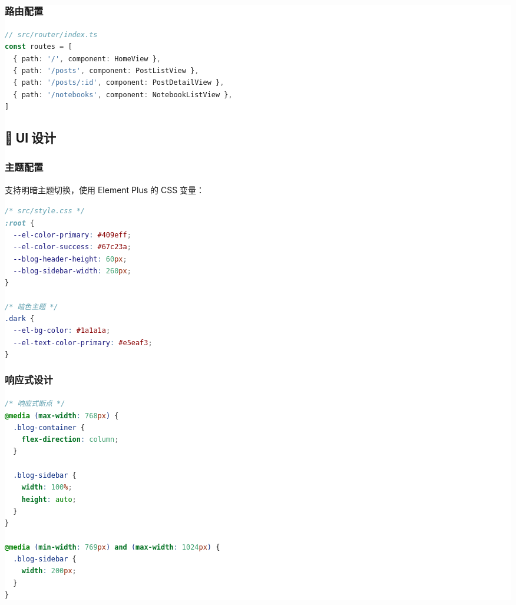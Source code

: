 ### 路由配置

```typescript
// src/router/index.ts
const routes = [
  { path: '/', component: HomeView },
  { path: '/posts', component: PostListView },
  { path: '/posts/:id', component: PostDetailView },
  { path: '/notebooks', component: NotebookListView },
]
```

## 🎨 UI 设计

### 主题配置

支持明暗主题切换，使用 Element Plus 的 CSS 变量：

```css
/* src/style.css */
:root {
  --el-color-primary: #409eff;
  --el-color-success: #67c23a;
  --blog-header-height: 60px;
  --blog-sidebar-width: 260px;
}

/* 暗色主题 */
.dark {
  --el-bg-color: #1a1a1a;
  --el-text-color-primary: #e5eaf3;
}
```

### 响应式设计

```css
/* 响应式断点 */
@media (max-width: 768px) {
  .blog-container {
    flex-direction: column;
  }
  
  .blog-sidebar {
    width: 100%;
    height: auto;
  }
}

@media (min-width: 769px) and (max-width: 1024px) {
  .blog-sidebar {
    width: 200px;
  }
}
```
